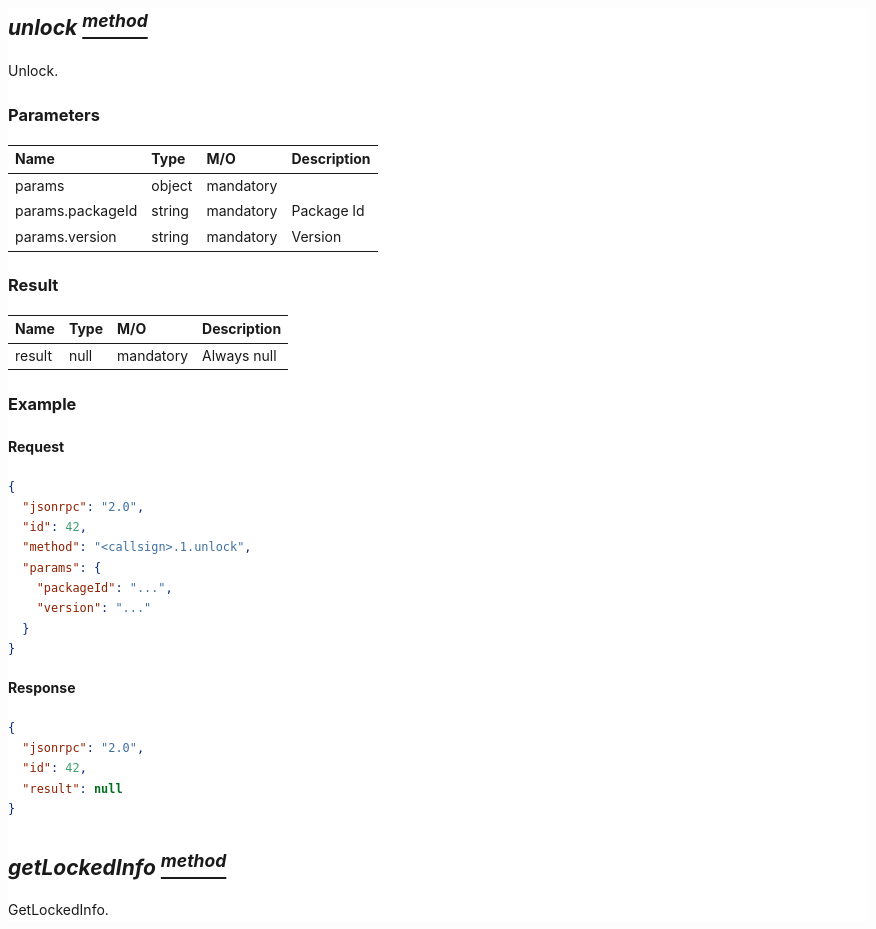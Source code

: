 <a id="method_unlock"></a>
## *unlock [<sup>method</sup>](#head_Methods)*

Unlock.

### Parameters

| Name | Type | M/O | Description |
| :-------- | :-------- | :-------- | :-------- |
| params | object | mandatory |  |
| params.packageId | string | mandatory | Package Id |
| params.version | string | mandatory | Version |

### Result

| Name | Type | M/O | Description |
| :-------- | :-------- | :-------- | :-------- |
| result | null | mandatory | Always null |

### Example

#### Request

```json
{
  "jsonrpc": "2.0",
  "id": 42,
  "method": "<callsign>.1.unlock",
  "params": {
    "packageId": "...",
    "version": "..."
  }
}
```

#### Response

```json
{
  "jsonrpc": "2.0",
  "id": 42,
  "result": null
}
```

<a id="method_getLockedInfo"></a>
## *getLockedInfo [<sup>method</sup>](#head_Methods)*

GetLockedInfo.
